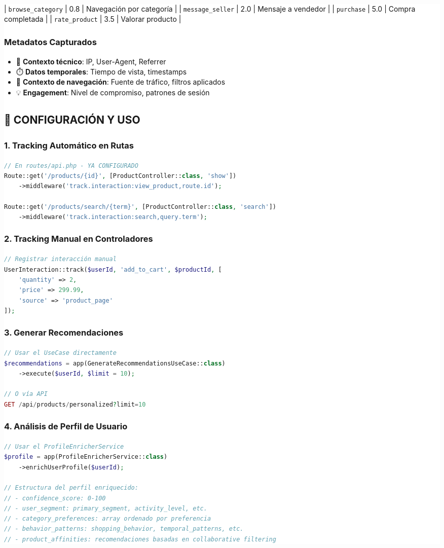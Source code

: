| `browse_category` | 0.8 | Navegación por categoría |
| `message_seller` | 2.0 | Mensaje a vendedor |
| `purchase` | 5.0 | Compra completada |
| `rate_product` | 3.5 | Valorar producto |

### Metadatos Capturados
- 📱 **Contexto técnico**: IP, User-Agent, Referrer
- ⏱️ **Datos temporales**: Tiempo de vista, timestamps
- 🎯 **Contexto de navegación**: Fuente de tráfico, filtros aplicados
- 💡 **Engagement**: Nivel de compromiso, patrones de sesión

## 🔧 CONFIGURACIÓN Y USO

### 1. Tracking Automático en Rutas
```php
// En routes/api.php - YA CONFIGURADO
Route::get('/products/{id}', [ProductController::class, 'show'])
    ->middleware('track.interaction:view_product,route.id');

Route::get('/products/search/{term}', [ProductController::class, 'search'])  
    ->middleware('track.interaction:search,query.term');
```

### 2. Tracking Manual en Controladores
```php
// Registrar interacción manual
UserInteraction::track($userId, 'add_to_cart', $productId, [
    'quantity' => 2,
    'price' => 299.99,
    'source' => 'product_page'
]);
```

### 3. Generar Recomendaciones
```php
// Usar el UseCase directamente
$recommendations = app(GenerateRecommendationsUseCase::class)
    ->execute($userId, $limit = 10);

// O vía API
GET /api/products/personalized?limit=10
```

### 4. Análisis de Perfil de Usuario
```php
// Usar el ProfileEnricherService
$profile = app(ProfileEnricherService::class)
    ->enrichUserProfile($userId);

// Estructura del perfil enriquecido:
// - confidence_score: 0-100
// - user_segment: primary_segment, activity_level, etc.
// - category_preferences: array ordenado por preferencia
// - behavior_patterns: shopping_behavior, temporal_patterns, etc.
// - product_affinities: recomendaciones basadas en collaborative filtering
```
